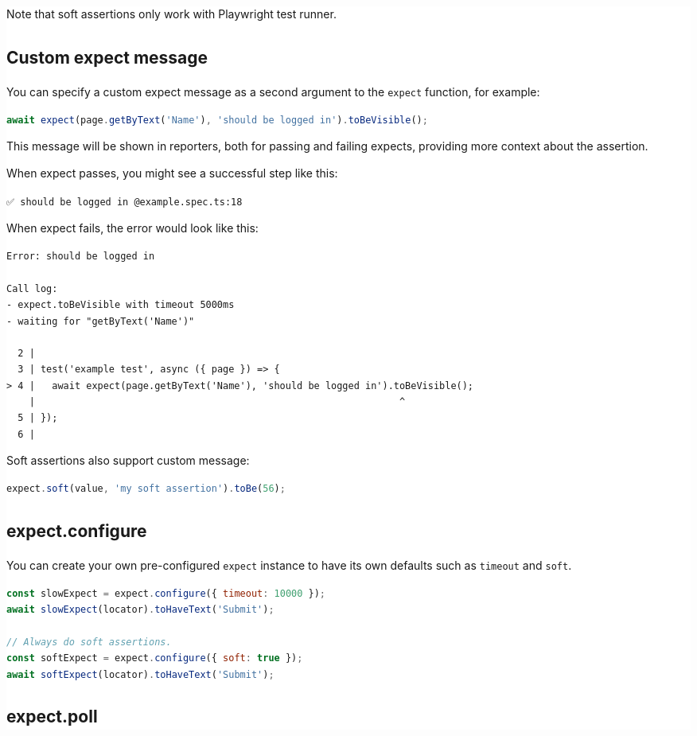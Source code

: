 Note that soft assertions only work with Playwright test runner.

## Custom expect message

You can specify a custom expect message as a second argument to the `expect` function, for example:

```javascript
await expect(page.getByText('Name'), 'should be logged in').toBeVisible();
```

This message will be shown in reporters, both for passing and failing expects, providing more context about the assertion.

When expect passes, you might see a successful step like this:

```
✅ should be logged in @example.spec.ts:18
```

When expect fails, the error would look like this:

```
Error: should be logged in

Call log:
- expect.toBeVisible with timeout 5000ms
- waiting for "getByText('Name')"

  2 |
  3 | test('example test', async ({ page }) => {
> 4 |   await expect(page.getByText('Name'), 'should be logged in').toBeVisible();
    |                                                                ^
  5 | });
  6 |
```

Soft assertions also support custom message:

```javascript
expect.soft(value, 'my soft assertion').toBe(56);
```

## expect.configure

You can create your own pre-configured `expect` instance to have its own defaults such as `timeout` and `soft`.

```javascript
const slowExpect = expect.configure({ timeout: 10000 });
await slowExpect(locator).toHaveText('Submit');

// Always do soft assertions.
const softExpect = expect.configure({ soft: true });
await softExpect(locator).toHaveText('Submit');
```

## expect.poll
